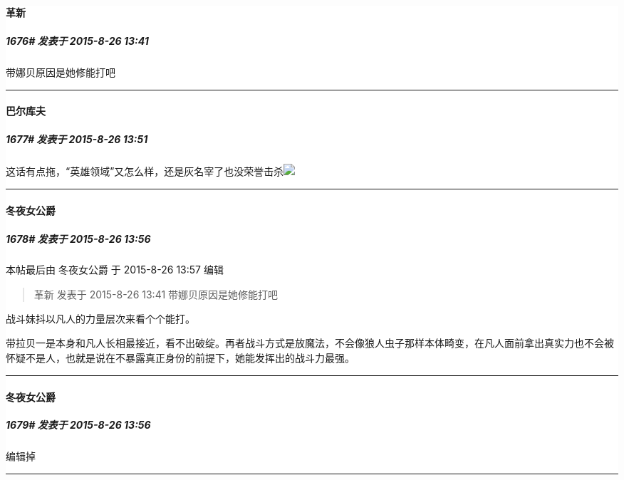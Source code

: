 ####  革新  
##### 1676#       发表于 2015-8-26 13:41




带娜贝原因是她修能打吧







*****

####  巴尔库夫  
##### 1677#       发表于 2015-8-26 13:51




这话有点拖，“英雄领域”又怎么样，还是灰名宰了也没荣誉击杀<img src="https://static.saraba1st.com/image/smiley/face/119.gif" referrerpolicy="no-referrer">







*****

####  冬夜女公爵  
##### 1678#       发表于 2015-8-26 13:56



 本帖最后由 冬夜女公爵 于 2015-8-26 13:57 编辑 
<blockquote>革新 发表于 2015-8-26 13:41
带娜贝原因是她修能打吧</blockquote>

战斗妹抖以凡人的力量层次来看个个能打。


带拉贝一是本身和凡人长相最接近，看不出破绽。再者战斗方式是放魔法，不会像狼人虫子那样本体畸变，在凡人面前拿出真实力也不会被怀疑不是人，也就是说在不暴露真正身份的前提下，她能发挥出的战斗力最强。







*****

####  冬夜女公爵  
##### 1679#       发表于 2015-8-26 13:56




编辑掉







*****
